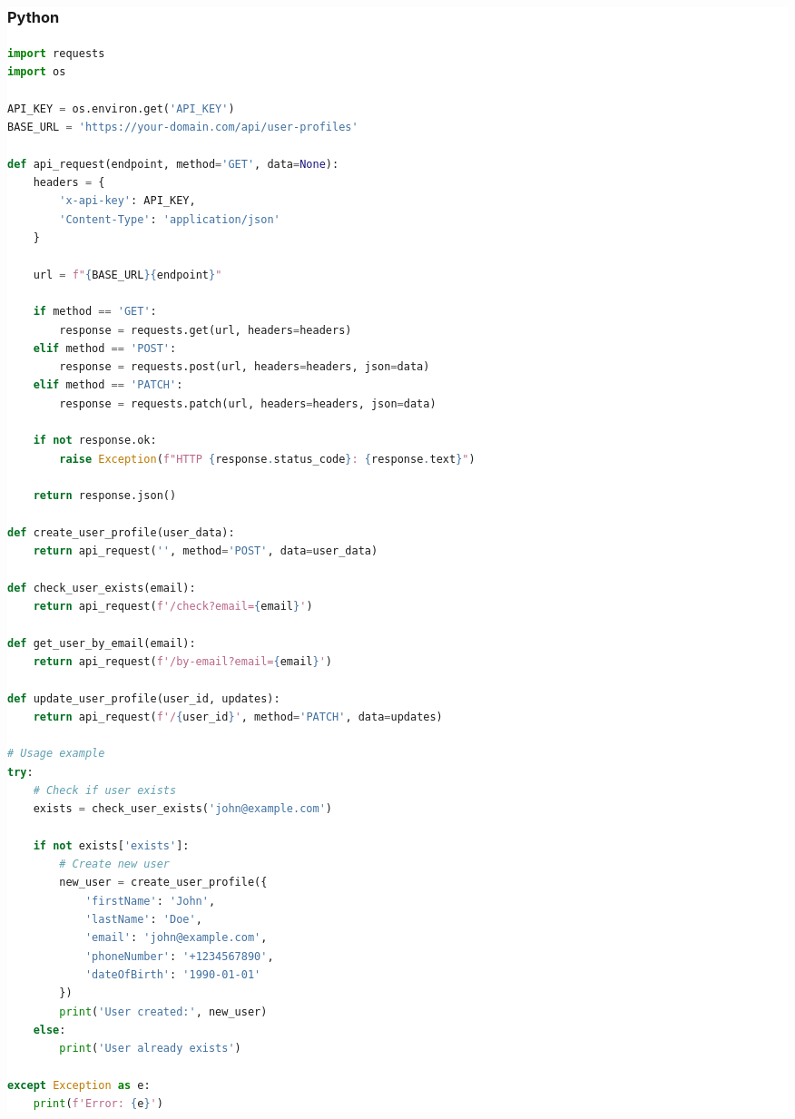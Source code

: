### Python

```python
import requests
import os

API_KEY = os.environ.get('API_KEY')
BASE_URL = 'https://your-domain.com/api/user-profiles'

def api_request(endpoint, method='GET', data=None):
    headers = {
        'x-api-key': API_KEY,
        'Content-Type': 'application/json'
    }

    url = f"{BASE_URL}{endpoint}"

    if method == 'GET':
        response = requests.get(url, headers=headers)
    elif method == 'POST':
        response = requests.post(url, headers=headers, json=data)
    elif method == 'PATCH':
        response = requests.patch(url, headers=headers, json=data)

    if not response.ok:
        raise Exception(f"HTTP {response.status_code}: {response.text}")

    return response.json()

def create_user_profile(user_data):
    return api_request('', method='POST', data=user_data)

def check_user_exists(email):
    return api_request(f'/check?email={email}')

def get_user_by_email(email):
    return api_request(f'/by-email?email={email}')

def update_user_profile(user_id, updates):
    return api_request(f'/{user_id}', method='PATCH', data=updates)

# Usage example
try:
    # Check if user exists
    exists = check_user_exists('john@example.com')

    if not exists['exists']:
        # Create new user
        new_user = create_user_profile({
            'firstName': 'John',
            'lastName': 'Doe',
            'email': 'john@example.com',
            'phoneNumber': '+1234567890',
            'dateOfBirth': '1990-01-01'
        })
        print('User created:', new_user)
    else:
        print('User already exists')

except Exception as e:
    print(f'Error: {e}')
```
